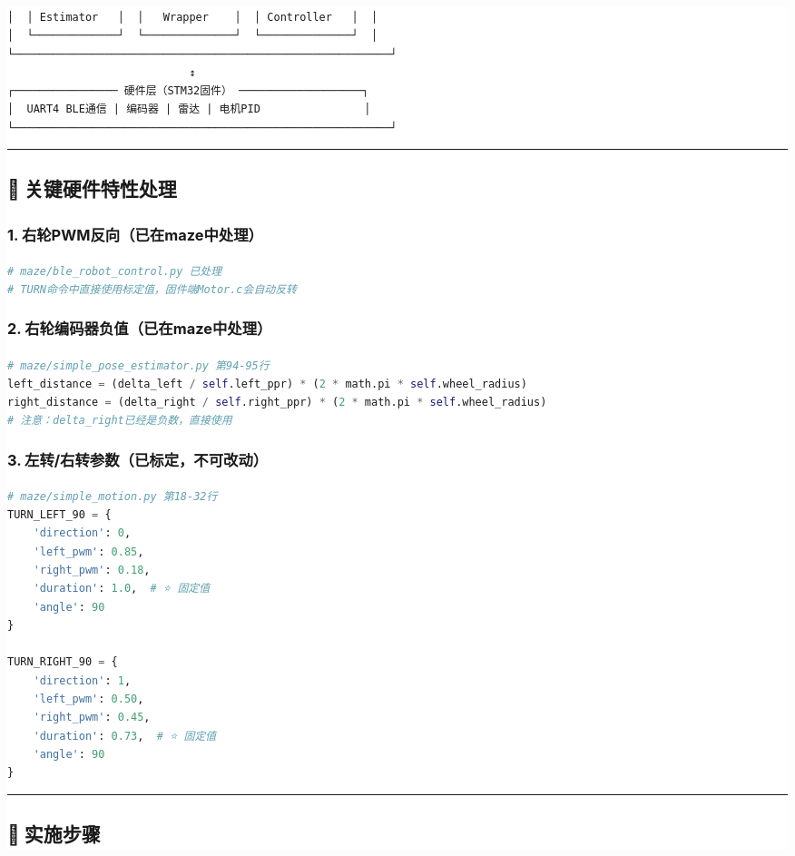 ```
│  │ Estimator   │  │   Wrapper    │  │ Controller   │  │
│  └─────────────┘  └──────────────┘  └──────────────┘  │
└──────────────────────────────────────────────────────────┘
                            ↕
┌──────────────── 硬件层（STM32固件） ───────────────────┐
│  UART4 BLE通信 | 编码器 | 雷达 | 电机PID                │
└──────────────────────────────────────────────────────────┘
```

---

## 🔧 关键硬件特性处理

### 1. 右轮PWM反向（已在maze中处理）
```python
# maze/ble_robot_control.py 已处理
# TURN命令中直接使用标定值，固件端Motor.c会自动反转
```

### 2. 右轮编码器负值（已在maze中处理）
```python
# maze/simple_pose_estimator.py 第94-95行
left_distance = (delta_left / self.left_ppr) * (2 * math.pi * self.wheel_radius)
right_distance = (delta_right / self.right_ppr) * (2 * math.pi * self.wheel_radius)
# 注意：delta_right已经是负数，直接使用
```

### 3. 左转/右转参数（已标定，不可改动）
```python
# maze/simple_motion.py 第18-32行
TURN_LEFT_90 = {
    'direction': 0,
    'left_pwm': 0.85,
    'right_pwm': 0.18,
    'duration': 1.0,  # ⭐ 固定值
    'angle': 90
}

TURN_RIGHT_90 = {
    'direction': 1,
    'left_pwm': 0.50,
    'right_pwm': 0.45,
    'duration': 0.73,  # ⭐ 固定值
    'angle': 90
}
```

---

## 📝 实施步骤
